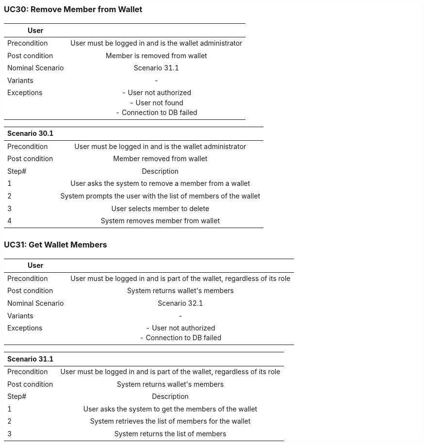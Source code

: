 ### UC30: Remove Member from Wallet
| User        |  |
| ------------- |:-------------:| 
|  Precondition     | User must be logged in and is the wallet administrator |
|  Post condition     | Member is removed from wallet |
|  Nominal Scenario     | Scenario 31.1 |
|  Variants     | - |
|  Exceptions     | - User not authorized<br>- User not found<br>- Connection to DB failed |

| Scenario 30.1 | |
| ------------- |:-------------:| 
|  Precondition     | User must be logged in and is the wallet administrator |
|  Post condition     | Member removed from wallet |
| Step#        | Description  |
|  1 | User asks the system to remove a member from a wallet |
|  2 | System prompts the user with the list of members of the wallet |
|  3 | User selects member to delete |
|  4 | System removes member from wallet |

### UC31: Get Wallet Members
| User        |  |
| ------------- |:-------------:| 
|  Precondition     | User must be logged in and is part of the wallet, regardless of its role |
|  Post condition     | System returns wallet's members |
|  Nominal Scenario     | Scenario 32.1 |
|  Variants     | - |
|  Exceptions     | - User not authorized<br>- Connection to DB failed |

| Scenario 31.1 | |
| ------------- |:-------------:| 
|  Precondition     | User must be logged in and is part of the wallet, regardless of its role |
|  Post condition     | System returns wallet's members |
| Step#        | Description  |
|  1 | User asks the system to get the members of the wallet |
|  2 | System retrieves the list of members for the wallet |
|  3 | System returns the list of members |
